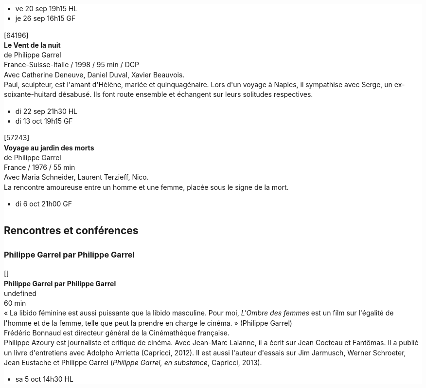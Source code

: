- ve 20 sep 19h15 HL  
- je 26 sep 16h15 GF

[64196]  
**Le Vent de la nuit**  
de Philippe Garrel  
France-Suisse-Italie / 1998 / 95 min / DCP  
Avec Catherine Deneuve, Daniel Duval, Xavier Beauvois.  
Paul, sculpteur, est l'amant d'Hélène, mariée et quinquagénaire. Lors d'un voyage à Naples, il sympathise avec Serge, un ex-soixante-huitard désabusé. Ils font route ensemble et échangent sur leurs solitudes respectives.

- di 22 sep 21h30 HL  
- di 13 oct 19h15 GF

[57243]  
**Voyage au jardin des morts**  
de Philippe Garrel  
France / 1976 / 55 min  
Avec Maria Schneider, Laurent Terzieff, Nico.  
La rencontre amoureuse entre un homme et une femme, placée sous le signe de la mort.

- di 6 oct 21h00 GF

## Rencontres et conférences

### Philippe Garrel par Philippe Garrel

[]  
**Philippe Garrel par Philippe Garrel**  
undefined  
60 min  
« La libido féminine est aussi puissante que la libido masculine. Pour moi, _L'Ombre des femmes_ est un film sur l'égalité de l'homme et de la femme, telle que peut la prendre en charge le cinéma. » (Philippe Garrel)  
Frédéric Bonnaud est directeur général de la Cinémathèque française.  
Philippe Azoury est journaliste et critique de cinéma. Avec Jean-Marc Lalanne, il a écrit sur Jean Cocteau et Fantômas. Il a publié un livre d'entretiens avec Adolpho Arrietta (Capricci, 2012). Il est aussi l'auteur d'essais sur Jim Jarmusch, Werner Schroeter, Jean Eustache et Philippe Garrel (_Philippe Garrel, en substance_, Capricci, 2013).

- sa 5 oct 14h30 HL

